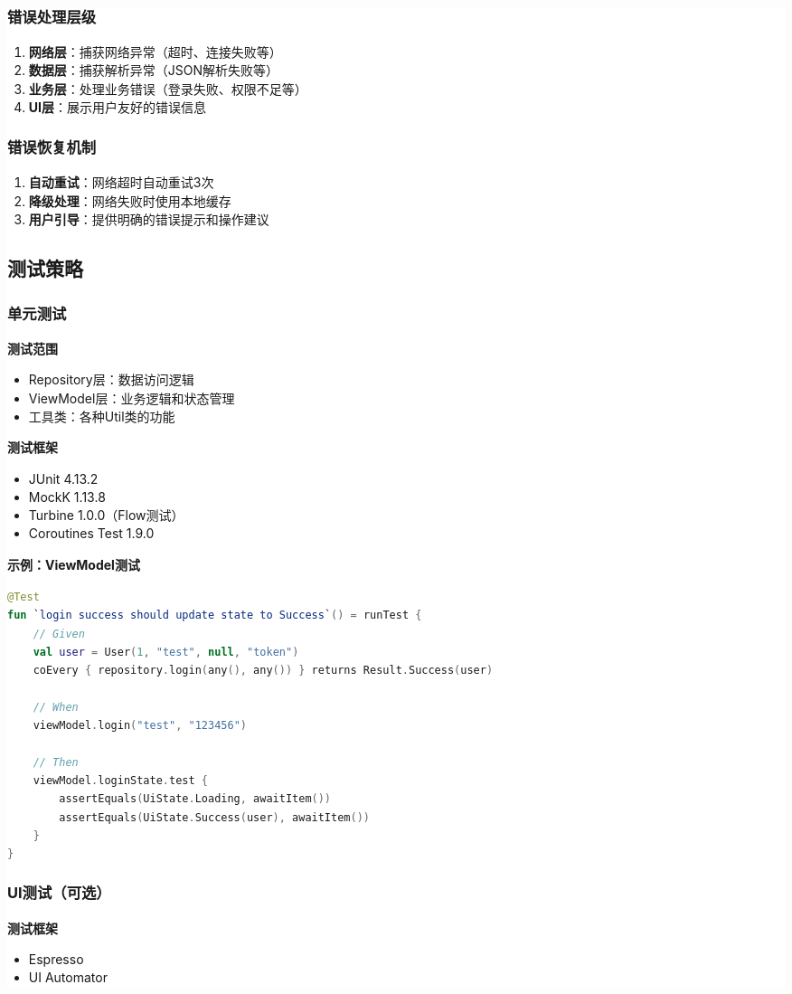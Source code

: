 ### 错误处理层级

1. **网络层**：捕获网络异常（超时、连接失败等）
2. **数据层**：捕获解析异常（JSON解析失败等）
3. **业务层**：处理业务错误（登录失败、权限不足等）
4. **UI层**：展示用户友好的错误信息

### 错误恢复机制

1. **自动重试**：网络超时自动重试3次
2. **降级处理**：网络失败时使用本地缓存
3. **用户引导**：提供明确的错误提示和操作建议

## 测试策略

### 单元测试

**测试范围**
- Repository层：数据访问逻辑
- ViewModel层：业务逻辑和状态管理
- 工具类：各种Util类的功能

**测试框架**
- JUnit 4.13.2
- MockK 1.13.8
- Turbine 1.0.0（Flow测试）
- Coroutines Test 1.9.0

**示例：ViewModel测试**

```kotlin
@Test
fun `login success should update state to Success`() = runTest {
    // Given
    val user = User(1, "test", null, "token")
    coEvery { repository.login(any(), any()) } returns Result.Success(user)
    
    // When
    viewModel.login("test", "123456")
    
    // Then
    viewModel.loginState.test {
        assertEquals(UiState.Loading, awaitItem())
        assertEquals(UiState.Success(user), awaitItem())
    }
}
```

### UI测试（可选）

**测试框架**
- Espresso
- UI Automator
